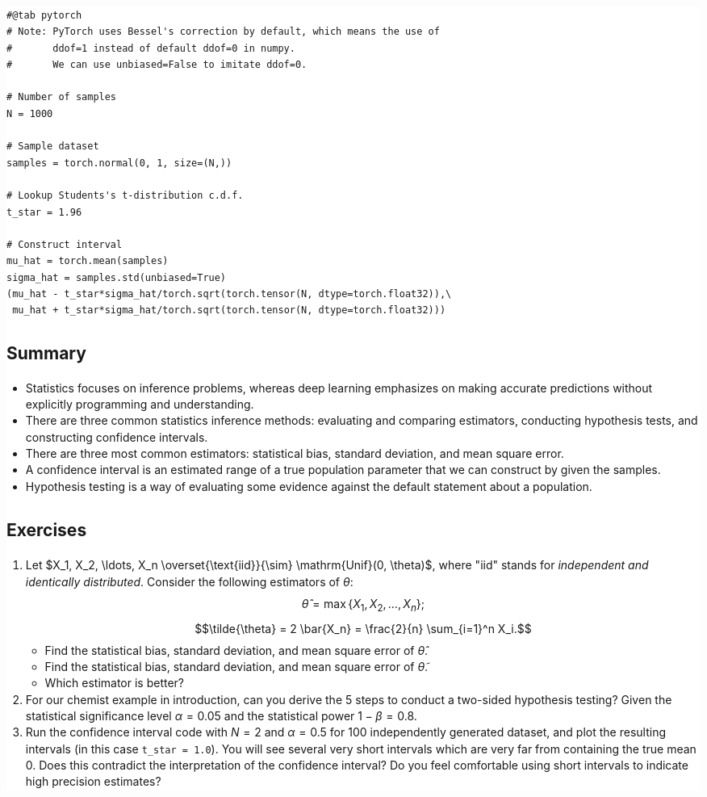 ```{.python .input}
#@tab pytorch
# Note: PyTorch uses Bessel's correction by default, which means the use of
#       ddof=1 instead of default ddof=0 in numpy.
#       We can use unbiased=False to imitate ddof=0.

# Number of samples
N = 1000

# Sample dataset
samples = torch.normal(0, 1, size=(N,))

# Lookup Students's t-distribution c.d.f.
t_star = 1.96

# Construct interval
mu_hat = torch.mean(samples)
sigma_hat = samples.std(unbiased=True)
(mu_hat - t_star*sigma_hat/torch.sqrt(torch.tensor(N, dtype=torch.float32)),\
 mu_hat + t_star*sigma_hat/torch.sqrt(torch.tensor(N, dtype=torch.float32)))
```

## Summary

* Statistics focuses on inference problems, whereas deep learning emphasizes on making accurate predictions without explicitly programming and understanding.
* There are three common statistics inference methods: evaluating and comparing estimators, conducting hypothesis tests, and constructing confidence intervals.
* There are three most common estimators: statistical bias, standard deviation, and mean square error.
* A confidence interval is an estimated range of a true population parameter that we can construct by given the samples.
* Hypothesis testing is a way of evaluating some evidence against the default statement about a population.


## Exercises

1. Let $X_1, X_2, \ldots, X_n \overset{\text{iid}}{\sim} \mathrm{Unif}(0, \theta)$, where "iid" stands for *independent and identically distributed*. Consider the following estimators of $\theta$:
$$\hat{\theta} = \max \{X_1, X_2, \ldots, X_n \};$$
$$\tilde{\theta} = 2 \bar{X_n} = \frac{2}{n} \sum_{i=1}^n X_i.$$
    * Find the statistical bias, standard deviation, and mean square error of $\hat{\theta}.$
    * Find the statistical bias, standard deviation, and mean square error of $\tilde{\theta}.$
    * Which estimator is better?
1. For our chemist example in introduction, can you derive the 5 steps to conduct a two-sided hypothesis testing? Given the statistical significance level $\alpha = 0.05$ and the statistical power $1 - \beta = 0.8$.
1. Run the confidence interval code with $N=2$ and $\alpha = 0.5$ for $100$ independently generated dataset, and plot the resulting intervals (in this case `t_star = 1.0`).  You will see several very short intervals which are very far from containing the true mean $0$.  Does this contradict the interpretation of the confidence interval?  Do you feel comfortable using short intervals to indicate high precision estimates?
